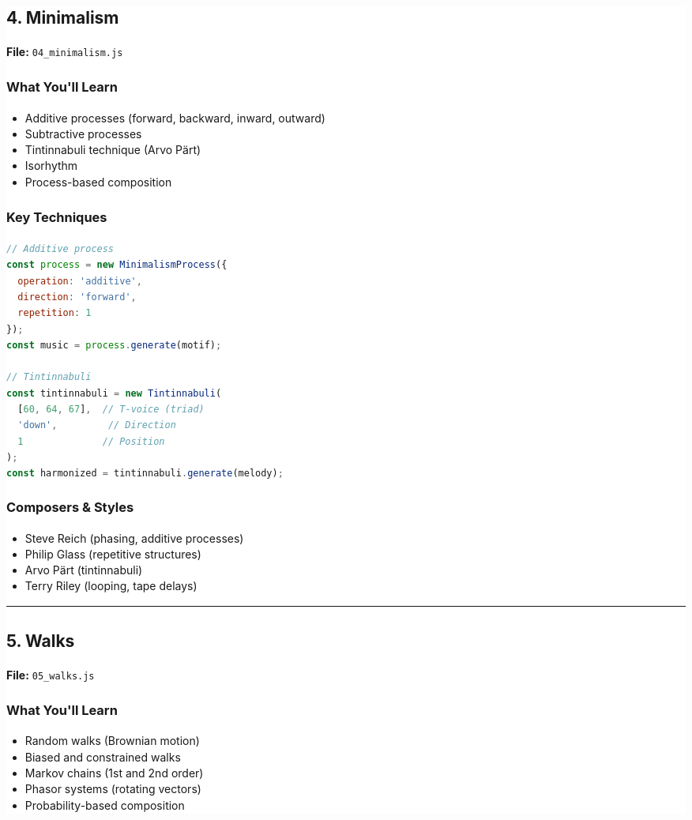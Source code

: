 
## 4. Minimalism

**File:** `04_minimalism.js`

### What You'll Learn
- Additive processes (forward, backward, inward, outward)
- Subtractive processes
- Tintinnabuli technique (Arvo Pärt)
- Isorhythm
- Process-based composition

### Key Techniques

```javascript
// Additive process
const process = new MinimalismProcess({
  operation: 'additive',
  direction: 'forward',
  repetition: 1
});
const music = process.generate(motif);

// Tintinnabuli
const tintinnabuli = new Tintinnabuli(
  [60, 64, 67],  // T-voice (triad)
  'down',         // Direction
  1              // Position
);
const harmonized = tintinnabuli.generate(melody);
```

### Composers & Styles
- Steve Reich (phasing, additive processes)
- Philip Glass (repetitive structures)
- Arvo Pärt (tintinnabuli)
- Terry Riley (looping, tape delays)

---

## 5. Walks

**File:** `05_walks.js`

### What You'll Learn
- Random walks (Brownian motion)
- Biased and constrained walks
- Markov chains (1st and 2nd order)
- Phasor systems (rotating vectors)
- Probability-based composition
